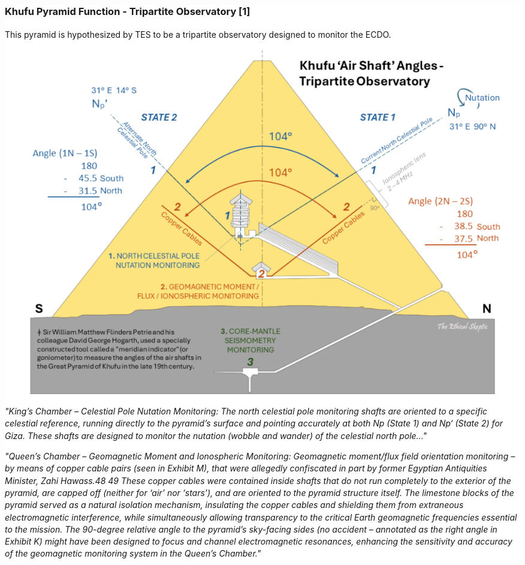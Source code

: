### Khufu Pyramid Function - Tripartite Observatory [1]

This pyramid is hypothesized by TES to be a tripartite observatory designed to monitor the ECDO.

![](img/khufu-tri.webp)

*"King’s Chamber – Celestial Pole Nutation Monitoring: The north celestial pole monitoring shafts are oriented to a specific celestial reference, running directly to the pyramid’s surface and pointing accurately at both Np (State 1) and Np‘ (State 2) for Giza. These shafts are designed to monitor the nutation (wobble and wander) of the celestial north pole..."*

*"Queen’s Chamber – Geomagnetic Moment and Ionospheric Monitoring: Geomagnetic moment/flux field orientation monitoring – by means of copper cable pairs (seen in Exhibit M), that were allegedly confiscated in part by former Egyptian Antiquities Minister, Zahi Hawass.48 49 These copper cables were contained inside shafts that do not run completely to the exterior of the pyramid, are capped off (neither for ‘air’ nor ‘stars’), and are oriented to the pyramid structure itself. The limestone blocks of the pyramid served as a natural isolation mechanism, insulating the copper cables and shielding them from extraneous electromagnetic interference, while simultaneously allowing transparency to the critical Earth geomagnetic frequencies essential to the mission. The 90-degree relative angle to the pyramid’s sky-facing sides (no accident – annotated as the right angle in Exhibit K) might have been designed to focus and channel electromagnetic resonances, enhancing the sensitivity and accuracy of the geomagnetic monitoring system in the Queen’s Chamber."*
